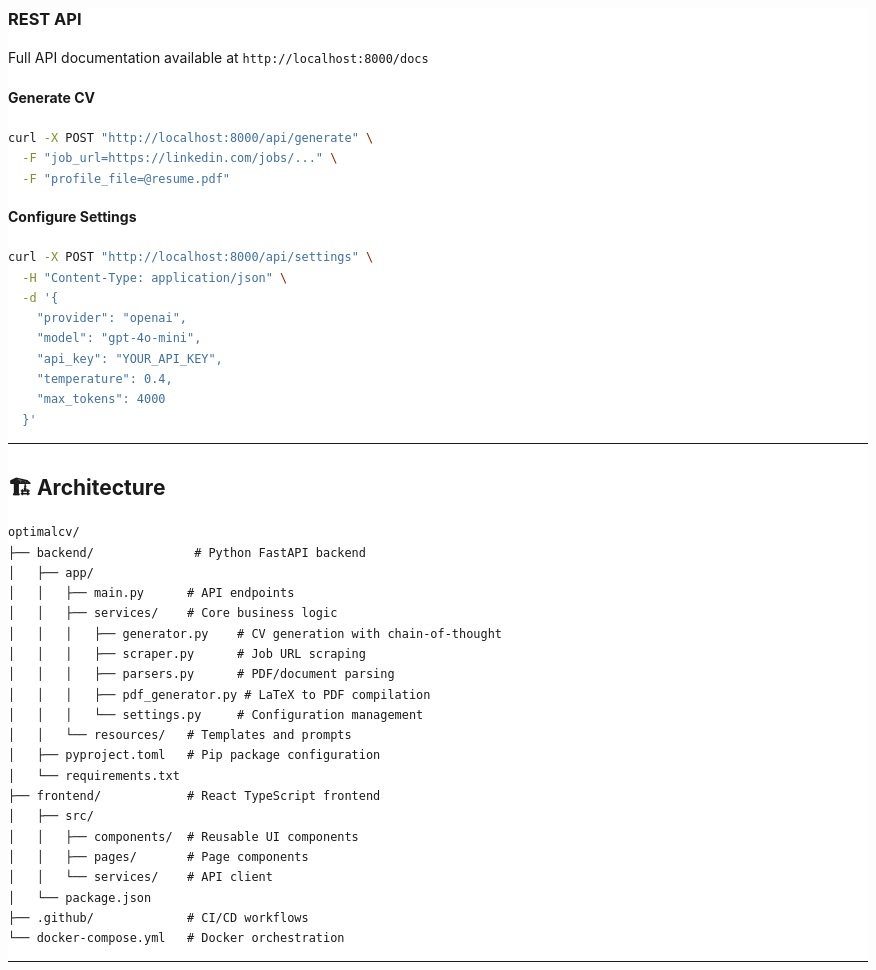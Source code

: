 ### REST API

Full API documentation available at `http://localhost:8000/docs`

#### Generate CV
```bash
curl -X POST "http://localhost:8000/api/generate" \
  -F "job_url=https://linkedin.com/jobs/..." \
  -F "profile_file=@resume.pdf"
```

#### Configure Settings
```bash
curl -X POST "http://localhost:8000/api/settings" \
  -H "Content-Type: application/json" \
  -d '{
    "provider": "openai",
    "model": "gpt-4o-mini",
    "api_key": "YOUR_API_KEY",
    "temperature": 0.4,
    "max_tokens": 4000
  }'
```

---

## 🏗️ Architecture

```
optimalcv/
├── backend/              # Python FastAPI backend
│   ├── app/
│   │   ├── main.py      # API endpoints
│   │   ├── services/    # Core business logic
│   │   │   ├── generator.py    # CV generation with chain-of-thought
│   │   │   ├── scraper.py      # Job URL scraping
│   │   │   ├── parsers.py      # PDF/document parsing
│   │   │   ├── pdf_generator.py # LaTeX to PDF compilation
│   │   │   └── settings.py     # Configuration management
│   │   └── resources/   # Templates and prompts
│   ├── pyproject.toml   # Pip package configuration
│   └── requirements.txt
├── frontend/            # React TypeScript frontend
│   ├── src/
│   │   ├── components/  # Reusable UI components
│   │   ├── pages/       # Page components
│   │   └── services/    # API client
│   └── package.json
├── .github/             # CI/CD workflows
└── docker-compose.yml   # Docker orchestration
```

---
